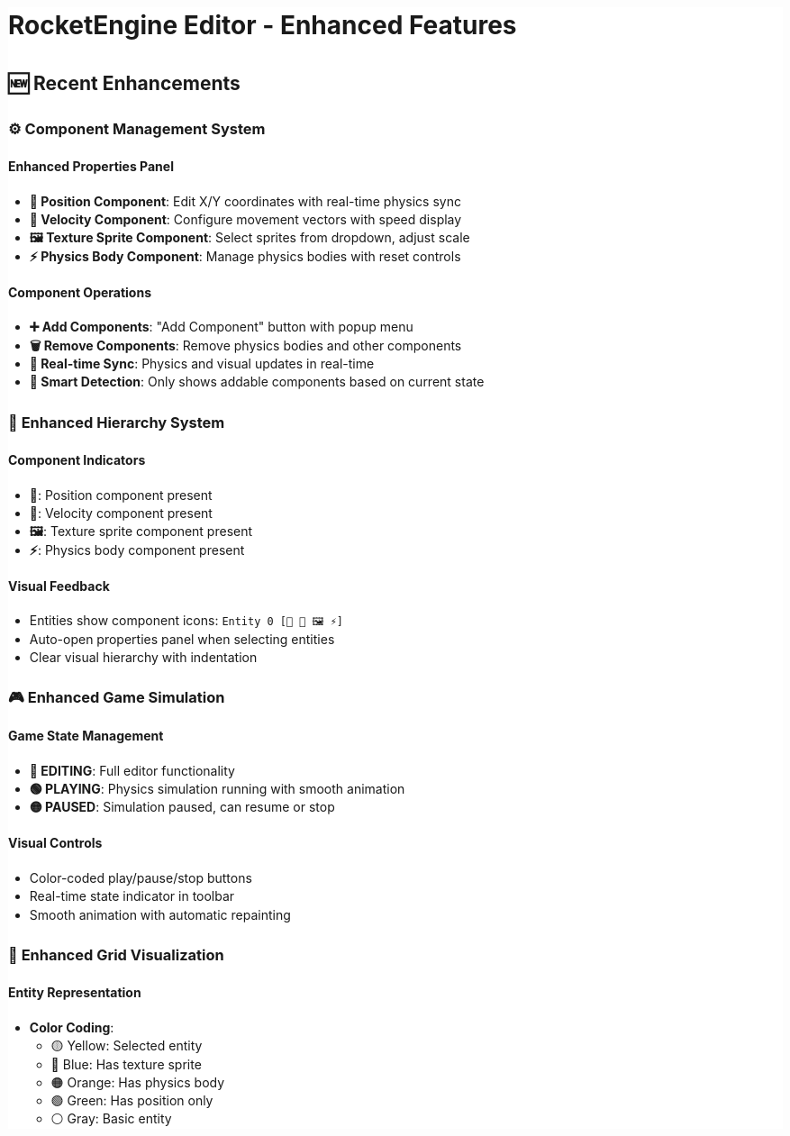 # RocketEngine Editor - Enhanced Features

## 🆕 Recent Enhancements

### ⚙️ **Component Management System**

#### **Enhanced Properties Panel**
- **📍 Position Component**: Edit X/Y coordinates with real-time physics sync
- **🏃 Velocity Component**: Configure movement vectors with speed display
- **🖼️ Texture Sprite Component**: Select sprites from dropdown, adjust scale
- **⚡ Physics Body Component**: Manage physics bodies with reset controls

#### **Component Operations**
- **➕ Add Components**: "Add Component" button with popup menu
- **🗑️ Remove Components**: Remove physics bodies and other components
- **🔄 Real-time Sync**: Physics and visual updates in real-time
- **🎯 Smart Detection**: Only shows addable components based on current state

### 🌳 **Enhanced Hierarchy System**

#### **Component Indicators**
- **📍**: Position component present
- **🏃**: Velocity component present  
- **🖼️**: Texture sprite component present
- **⚡**: Physics body component present

#### **Visual Feedback**
- Entities show component icons: `Entity 0 [📍 🏃 🖼️ ⚡]`
- Auto-open properties panel when selecting entities
- Clear visual hierarchy with indentation

### 🎮 **Enhanced Game Simulation**

#### **Game State Management**
- **🔴 EDITING**: Full editor functionality
- **🟢 PLAYING**: Physics simulation running with smooth animation
- **🟡 PAUSED**: Simulation paused, can resume or stop

#### **Visual Controls**
- Color-coded play/pause/stop buttons
- Real-time state indicator in toolbar
- Smooth animation with automatic repainting

### 🎨 **Enhanced Grid Visualization**

#### **Entity Representation**
- **Color Coding**:
  - 🟡 Yellow: Selected entity
  - 🔵 Blue: Has texture sprite
  - 🟠 Orange: Has physics body
  - 🟢 Green: Has position only
  - ⚪ Gray: Basic entity
